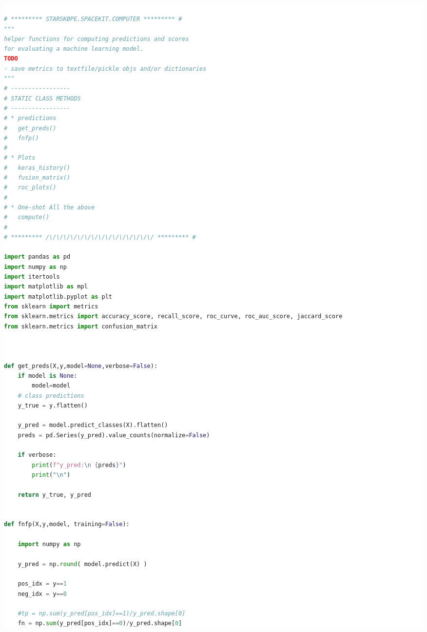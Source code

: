 ```python

# ********* STARSKØPE.SPACEKIT.COMPUTER ********* #
""" 
helper functions for computing predictions and scores 
for evaluating a machine learning model.
TODO       
- save metrics to textfile/pickle objs and/or dictionaries
"""
# -----------------
# STATIC CLASS METHODS 
# -----------------
# * predictions 
#   get_preds()
#   fnfp()
#
# * Plots
#   keras_history()
#   fusion_matrix()
#   roc_plots()
# 
# * One-shot All the above
#   compute()
#
# ********* /\/\/\/\/\/\/\/\/\/\/\/\/\/\/\/ ********* #

import pandas as pd
import numpy as np
import itertools
import matplotlib as mpl
import matplotlib.pyplot as plt
from sklearn import metrics
from sklearn.metrics import accuracy_score, recall_score, roc_curve, roc_auc_score, jaccard_score
from sklearn.metrics import confusion_matrix 



def get_preds(X,y,model=None,verbose=False):
    if model is None:
        model=model
    # class predictions 
    y_true = y.flatten()
    
    y_pred = model.predict_classes(X).flatten() 
    preds = pd.Series(y_pred).value_counts(normalize=False)
    
    if verbose:
        print(f"y_pred:\n {preds}")
        print("\n")

    return y_true, y_pred


def fnfp(X,y,model, training=False):

    import numpy as np

    y_pred = np.round( model.predict(X) )

    pos_idx = y==1
    neg_idx = y==0

    #tp = np.sum(y_pred[pos_idx]==1)/y_pred.shape[0]
    fn = np.sum(y_pred[pos_idx]==0)/y_pred.shape[0]
```